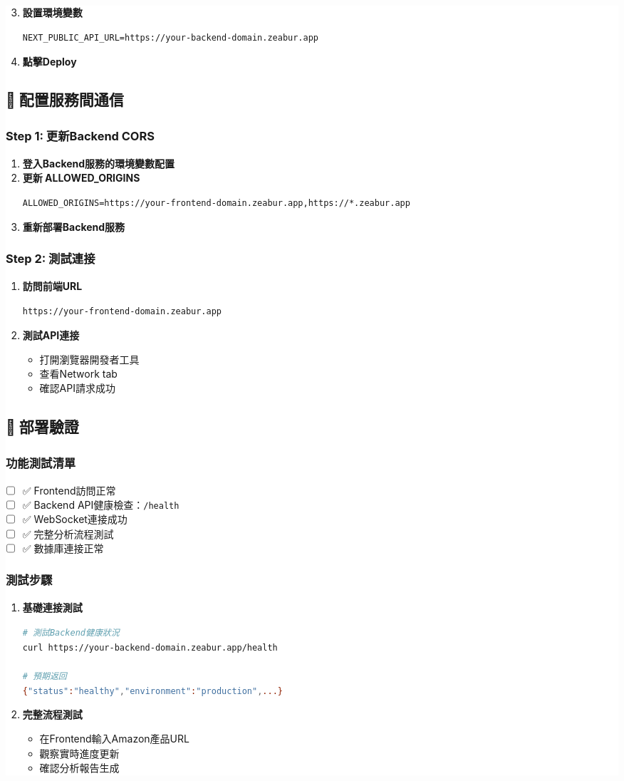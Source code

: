 3. **設置環境變數**
   ```env
   NEXT_PUBLIC_API_URL=https://your-backend-domain.zeabur.app
   ```

4. **點擊Deploy**

## 🔗 配置服務間通信

### Step 1: 更新Backend CORS

1. **登入Backend服務的環境變數配置**
2. **更新 ALLOWED_ORIGINS**
   ```env
   ALLOWED_ORIGINS=https://your-frontend-domain.zeabur.app,https://*.zeabur.app
   ```
3. **重新部署Backend服務**

### Step 2: 測試連接

1. **訪問前端URL**
   ```
   https://your-frontend-domain.zeabur.app
   ```

2. **測試API連接**
   - 打開瀏覽器開發者工具
   - 查看Network tab
   - 確認API請求成功

## 🧪 部署驗證

### 功能測試清單

- [ ] ✅ Frontend訪問正常
- [ ] ✅ Backend API健康檢查：`/health`
- [ ] ✅ WebSocket連接成功
- [ ] ✅ 完整分析流程測試
- [ ] ✅ 數據庫連接正常

### 測試步驟

1. **基礎連接測試**
   ```bash
   # 測試Backend健康狀況
   curl https://your-backend-domain.zeabur.app/health
   
   # 預期返回
   {"status":"healthy","environment":"production",...}
   ```

2. **完整流程測試**
   - 在Frontend輸入Amazon產品URL
   - 觀察實時進度更新
   - 確認分析報告生成
